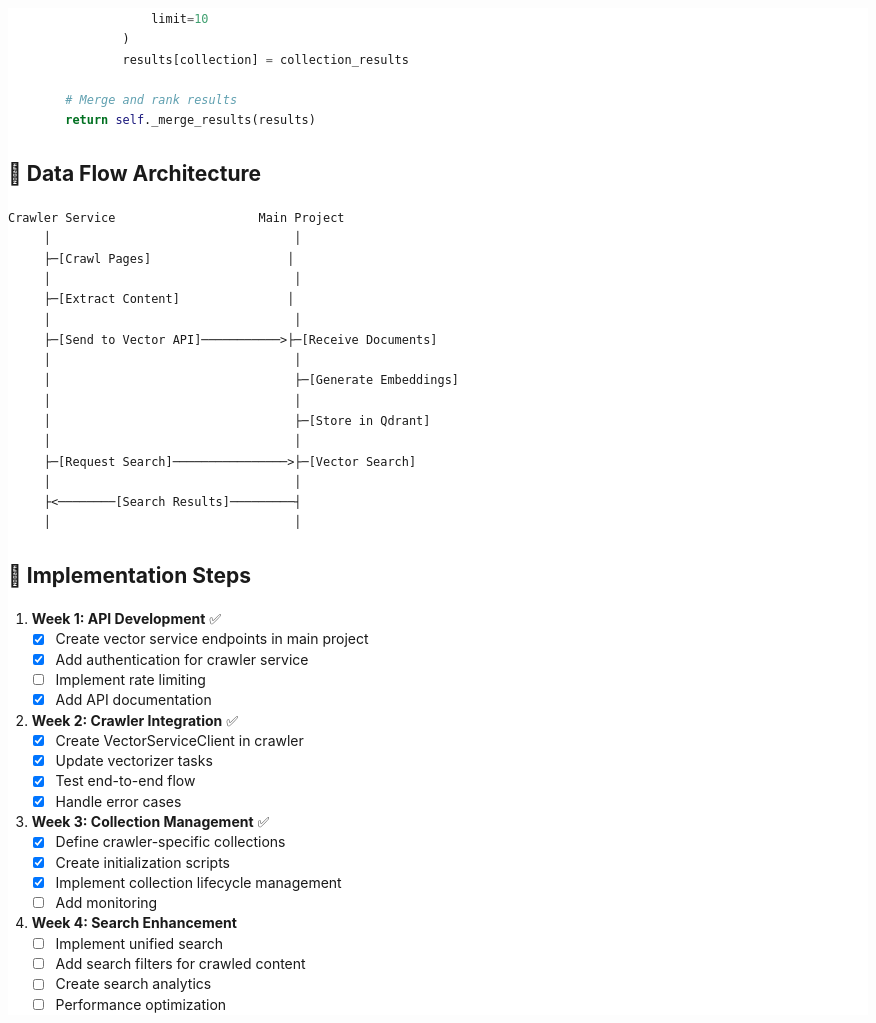 ```python
                    limit=10
                )
                results[collection] = collection_results
        
        # Merge and rank results
        return self._merge_results(results)
```

## 🔄 Data Flow Architecture

```
Crawler Service                    Main Project
     │                                  │
     ├─[Crawl Pages]                   │
     │                                  │
     ├─[Extract Content]               │
     │                                  │
     ├─[Send to Vector API]───────────>├─[Receive Documents]
     │                                  │
     │                                  ├─[Generate Embeddings]
     │                                  │
     │                                  ├─[Store in Qdrant]
     │                                  │
     ├─[Request Search]────────────────>├─[Vector Search]
     │                                  │
     ├<────────[Search Results]─────────┤
     │                                  │
```

## 🚀 Implementation Steps

1. **Week 1: API Development** ✅
   - [x] Create vector service endpoints in main project
   - [x] Add authentication for crawler service
   - [ ] Implement rate limiting
   - [x] Add API documentation

2. **Week 2: Crawler Integration** ✅
   - [x] Create VectorServiceClient in crawler
   - [x] Update vectorizer tasks
   - [x] Test end-to-end flow
   - [x] Handle error cases

3. **Week 3: Collection Management** ✅
   - [x] Define crawler-specific collections
   - [x] Create initialization scripts
   - [x] Implement collection lifecycle management
   - [ ] Add monitoring

4. **Week 4: Search Enhancement**
   - [ ] Implement unified search
   - [ ] Add search filters for crawled content
   - [ ] Create search analytics
   - [ ] Performance optimization
